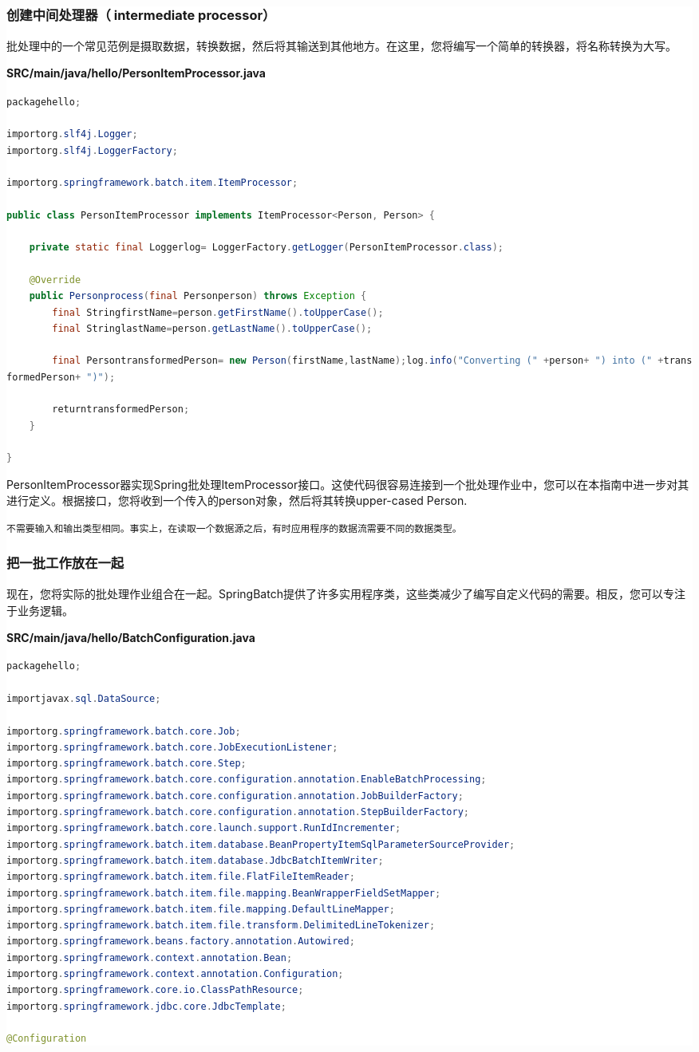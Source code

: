 ### 创建中间处理器（ intermediate processor）
批处理中的一个常见范例是摄取数据，转换数据，然后将其输送到其他地方。在这里，您将编写一个简单的转换器，将名称转换为大写。

**SRC/main/java/hello/PersonItemProcessor.java**

```java
packagehello;

importorg.slf4j.Logger;
importorg.slf4j.LoggerFactory;

importorg.springframework.batch.item.ItemProcessor;

public class PersonItemProcessor implements ItemProcessor<Person, Person> {

    private static final Loggerlog= LoggerFactory.getLogger(PersonItemProcessor.class);

    @Override
    public Personprocess(final Personperson) throws Exception {
        final StringfirstName=person.getFirstName().toUpperCase();
        final StringlastName=person.getLastName().toUpperCase();

        final PersontransformedPerson= new Person(firstName,lastName);log.info("Converting (" +person+ ") into (" +transformedPerson+ ")");

        returntransformedPerson;
    }

}
```
PersonItemProcessor器实现Spring批处理ItemProcessor接口。这使代码很容易连接到一个批处理作业中，您可以在本指南中进一步对其进行定义。根据接口，您将收到一个传入的person对象，然后将其转换upper-cased Person.

    不需要输入和输出类型相同。事实上，在读取一个数据源之后，有时应用程序的数据流需要不同的数据类型。

### 把一批工作放在一起
现在，您将实际的批处理作业组合在一起。SpringBatch提供了许多实用程序类，这些类减少了编写自定义代码的需要。相反，您可以专注于业务逻辑。

**SRC/main/java/hello/BatchConfiguration.java**


```java
packagehello;

importjavax.sql.DataSource;

importorg.springframework.batch.core.Job;
importorg.springframework.batch.core.JobExecutionListener;
importorg.springframework.batch.core.Step;
importorg.springframework.batch.core.configuration.annotation.EnableBatchProcessing;
importorg.springframework.batch.core.configuration.annotation.JobBuilderFactory;
importorg.springframework.batch.core.configuration.annotation.StepBuilderFactory;
importorg.springframework.batch.core.launch.support.RunIdIncrementer;
importorg.springframework.batch.item.database.BeanPropertyItemSqlParameterSourceProvider;
importorg.springframework.batch.item.database.JdbcBatchItemWriter;
importorg.springframework.batch.item.file.FlatFileItemReader;
importorg.springframework.batch.item.file.mapping.BeanWrapperFieldSetMapper;
importorg.springframework.batch.item.file.mapping.DefaultLineMapper;
importorg.springframework.batch.item.file.transform.DelimitedLineTokenizer;
importorg.springframework.beans.factory.annotation.Autowired;
importorg.springframework.context.annotation.Bean;
importorg.springframework.context.annotation.Configuration;
importorg.springframework.core.io.ClassPathResource;
importorg.springframework.jdbc.core.JdbcTemplate;

@Configuration
```
